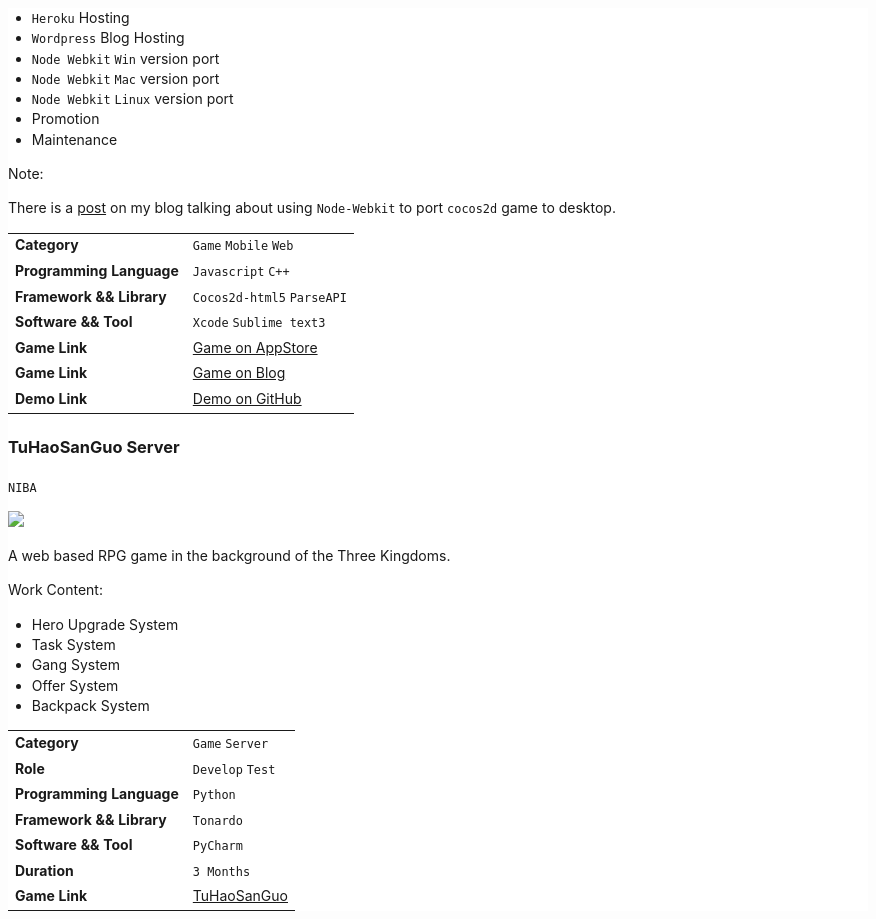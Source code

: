   - `Heroku` Hosting
  - `Wordpress` Blog Hosting
  - `Node Webkit` `Win` version port
  - `Node Webkit` `Mac` version port
  - `Node Webkit` `Linux` version port
- Promotion
- Maintenance

Note:

There is a [post](http://www.supersuraccoon-cocos2d.com/2013/10/13/cocos2d-html5-node-webkit/) on my blog talking about using `Node-Webkit` to port `cocos2d` game to desktop.

|                          |                               |
| :----------------------- | :---------------------------- |
| **Category**             | `Game` `Mobile` `Web`         |
| **Programming Language**  | `Javascript` `C++`            |
| **Framework && Library** | `Cocos2d-html5` `ParseAPI`    |
| **Software && Tool**     | `Xcode` `Sublime text3`       |
| **Game Link**            | [Game on AppStore](https://itunes.apple.com/us/app/go-tiles/id835557884)|
| **Game Link**            | [Game on Blog](http://www.supersuraccoon-cocos2d.com/gotiles/)|
| **Demo Link**            | [Demo on GitHub](http://supersuraccoon.github.io/GoTiles/)|


### TuHaoSanGuo Server
`NIBA`

<img src="http://7xtx3t.com2.z0.glb.clouddn.com/supersuraccoon-gitbook-resume/tuhaosanguo.jpg" width="60%"/>

A web based RPG game in the background of the Three Kingdoms.

Work Content:

- Hero Upgrade System
- Task System
- Gang System
- Offer System
- Backpack System

|                          |                               |
| :----------------------- | :---------------------------- |
| **Category**             | `Game` `Server`               |
| **Role**                 | `Develop` `Test`              |
| **Programming Language**  | `Python`                      |
| **Framework && Library** | `Tonardo`                     |
| **Software && Tool**     | `PyCharm`                     |
| **Duration**             | `3 Months`                    |
| **Game Link**            | [TuHaoSanGuo](http://qqapp.qq.com/app/1101113602.html)|
